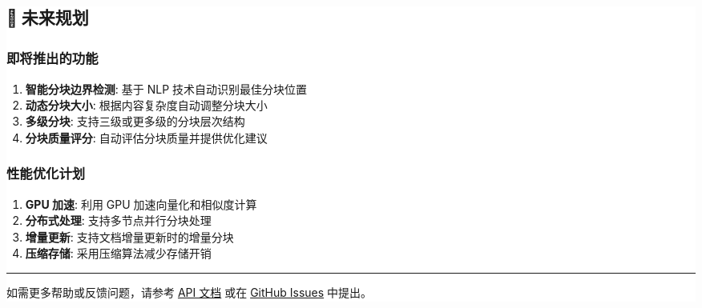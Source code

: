 ## 🔮 未来规划

### 即将推出的功能

1. **智能分块边界检测**: 基于 NLP 技术自动识别最佳分块位置
2. **动态分块大小**: 根据内容复杂度自动调整分块大小
3. **多级分块**: 支持三级或更多级的分块层次结构
4. **分块质量评分**: 自动评估分块质量并提供优化建议

### 性能优化计划

1. **GPU 加速**: 利用 GPU 加速向量化和相似度计算
2. **分布式处理**: 支持多节点并行分块处理
3. **增量更新**: 支持文档增量更新时的增量分块
4. **压缩存储**: 采用压缩算法减少存储开销

---

如需更多帮助或反馈问题，请参考 [API 文档](../API接口/api-overview) 或在 [GitHub Issues](https://github.com/weizxfree/KnowFlow/issues) 中提出。